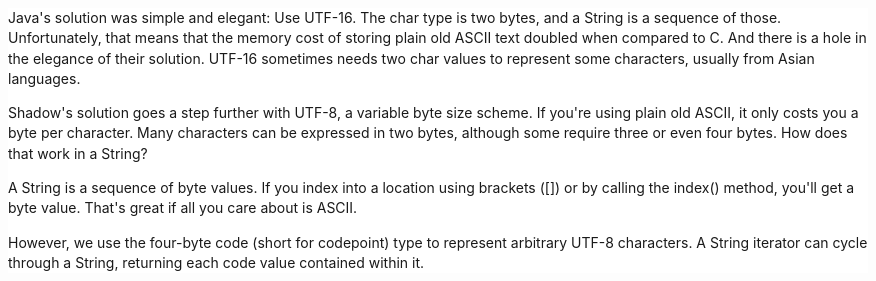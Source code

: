 Java's solution was simple and elegant: Use UTF-16. The char type is two bytes, and a String is a sequence of those. Unfortunately, that means that the memory cost of storing plain old ASCII text doubled when compared to C. And there is a hole in the elegance of their solution. UTF-16 sometimes needs two char values to represent some characters, usually from Asian languages.

Shadow's solution goes a step further with UTF-8, a variable byte size scheme. If you're using plain old ASCII, it only costs you a byte per character. Many characters can be expressed in two bytes, although some require three or even four bytes. How does that work in a String?

A String is a sequence of byte values. If you index into a location using brackets ([]) or by calling the index() method, you'll get a byte value. That's great if all you care about is ASCII.

However, we use the four-byte code (short for codepoint) type to represent arbitrary UTF-8 characters. A String iterator can cycle through a String, returning each code value contained within it.

